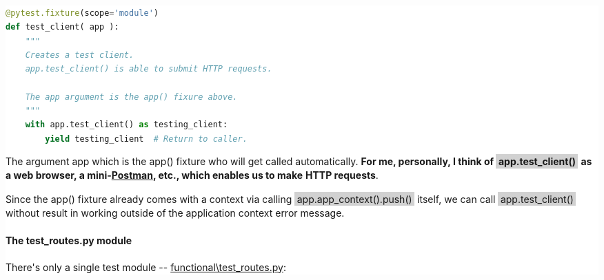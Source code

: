 ```python
@pytest.fixture(scope='module')
def test_client( app ):
    """
    Creates a test client.
	app.test_client() is able to submit HTTP requests.

    The app argument is the app() fixure above.	
    """
    with app.test_client() as testing_client:
        yield testing_client  # Return to caller.
```

<p>
The argument 
<span class="keyword">
app</span> which is the 
<span class="keyword">
app() fixture</span> who will get called automatically. <strong>
For me, personally, I think of 
</strong>
<span style="background-color:#d1d1d1;padding-top:0.125em;padding-right:0.25em;padding-bottom:0.125em;padding-left:0.25em;">
<strong>app.test_client()</strong></span>
<strong>as a web browser, 
a mini-<a href="https://www.postman.com/downloads/?utm_source=postman-home"
title="The Postman App" target="_blank">Postman</a>, etc., which enables
us to make</strong> 
<span class="keyword">
<strong>HTTP requests</strong></span>.
</p>

<p>
Since the <span class="keyword">
app() fixture</span> already comes with a context via calling 
<span style="background-color:#d1d1d1;padding-top:0.125em;padding-right:0.25em;padding-bottom:0.125em;padding-left:0.25em;">
app.app_context().push()</span> itself, we can call 
<span style="background-color:#d1d1d1;padding-top:0.125em;padding-right:0.25em;padding-bottom:0.125em;padding-left:0.25em;">
app.test_client()</span> without result in working outside of the 
application context error message.
</p>


<h4 style="color:teal;">
  <a id="The test_routes.py module">The test_routes.py module</a>
</h4>

<p>
There's only a single test module --
<a href="https://github.com/behai-nguyen/app-demo/blob/main/tests/functional/test_routes.py"
title="functional\test_routes.py" 
target="_blank">functional\test_routes.py</a>:
</p>
